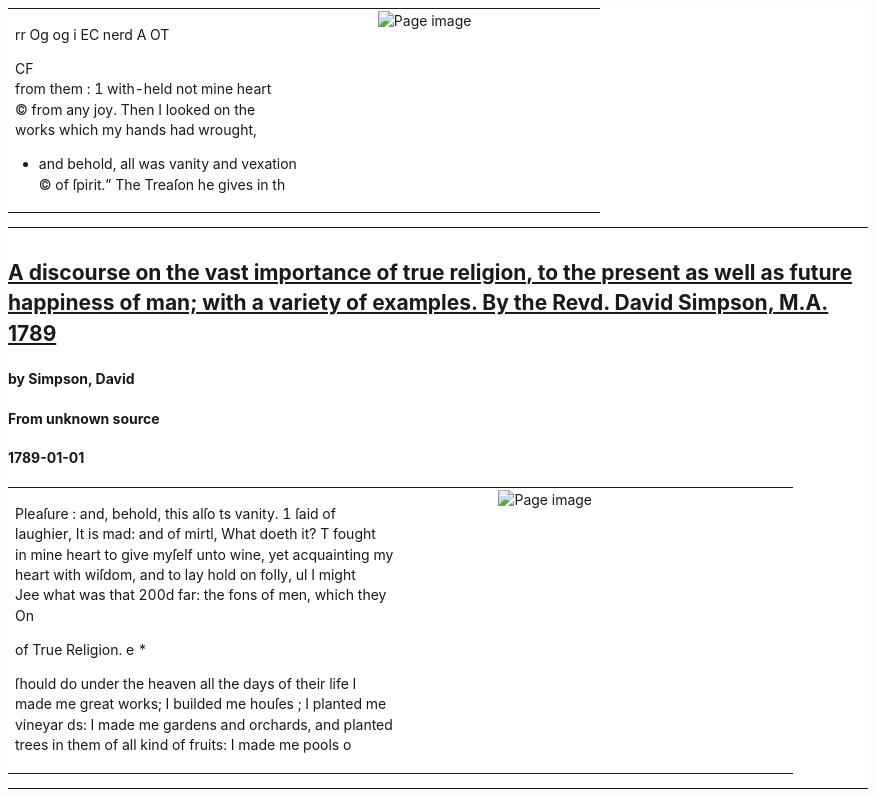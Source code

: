 <table style="width: 100%;"><tr><td style="width: 50%">

  
rr Og og i EC nerd A OT  
  
CF  
from them : 1 with-held not mine heart  
© from any joy. Then I looked on the  
works which my hands had wrought,  
* and behold, all was vanity and vexation  
© of ſpirit.” The Treaſon he gives in th
</td><td style="width: 50%; max-height: 75%; margin: auto; display: block;">
<img alt="Page image" src="https://iiif.archive.org/image/iiif/2/bim_eighteenth-century_the-power-of-religion-on_murray-lindley_1788%2Fbim_eighteenth-century_the-power-of-religion-on_murray-lindley_1788_jp2.zip%2Fbim_eighteenth-century_the-power-of-religion-on_murray-lindley_1788_jp2%2Fbim_eighteenth-century_the-power-of-religion-on_murray-lindley_1788_0009.jp2/pct:12.598597721297107,13.69969040247678,73.5977212971078,69.06604747162022/!600,600/0/default.jpg"/>
</td>
</tr></table>

---

## [A discourse on the vast importance of true religion, to the present as well as future happiness of man; with a variety of examples. By the Revd. David Simpson, M.A.  1789](https://archive.org/details/bim_eighteenth-century_a-discourse-on-the-vast-_simpson-david_1789/page/n7/mode/1up?view=theater)

#### by Simpson, David

#### From unknown source

#### 1789-01-01

<table style="width: 100%;"><tr><td style="width: 50%">

  
Pleaſure : and, behold, this alſo ts vanity. 1 ſaid of  
laughier, It is mad: and of mirtl, What doeth it? T fought  
in mine heart to give myſelf unto wine, yet acquainting my  
heart with wiſdom, and to lay hold on folly, ul I might  
Jee what was that 200d far: the fons of men, which they  
On  
  
of True Religion. e *  
  
ſhould do under the heaven all the days of their life I  
made me great works; I builded me houſes ; I planted me  
vineyar ds: I made me gardens and orchards, and planted  
trees in them of all kind of fruits: I made me pools o
</td><td style="width: 50%; max-height: 75%; margin: auto; display: block;">
<img alt="Page image" src="https://iiif.archive.org/image/iiif/2/bim_eighteenth-century_a-discourse-on-the-vast-_simpson-david_1789%2Fbim_eighteenth-century_a-discourse-on-the-vast-_simpson-david_1789_jp2.zip%2Fbim_eighteenth-century_a-discourse-on-the-vast-_simpson-david_1789_jp2%2Fbim_eighteenth-century_a-discourse-on-the-vast-_simpson-david_1789_0007.jp2/pct:21.0989010989011,72.04533745492014,71.37362637362638,14.518289541473468/!600,600/0/default.jpg"/>
</td>
</tr></table>

---
